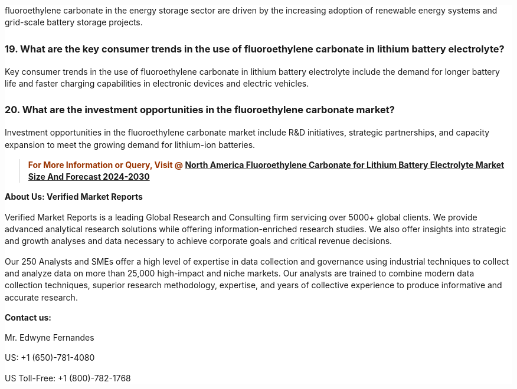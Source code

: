 fluoroethylene carbonate in the energy storage sector are driven by the increasing adoption of renewable energy systems and grid-scale battery storage projects.</p><h3>19. What are the key consumer trends in the use of fluoroethylene carbonate in lithium battery electrolyte?</div><div></h3><p>Key consumer trends in the use of fluoroethylene carbonate in lithium battery electrolyte include the demand for longer battery life and faster charging capabilities in electronic devices and electric vehicles.</p><h3>20. What are the investment opportunities in the fluoroethylene carbonate market?</div><div></h3><p>Investment opportunities in the fluoroethylene carbonate market include R&D initiatives, strategic partnerships, and capacity expansion to meet the growing demand for lithium-ion batteries.</p></body></html></p><blockquote><p><span style="color: #993300;"><strong>For More Information or Query, Visit @ <a href="https://www.verifiedmarketreports.com/product/fluoroethylene-carbonate-for-lithium-battery-electrolyte-market/">North America Fluoroethylene Carbonate for Lithium Battery Electrolyte Market Size And Forecast 2024-2030</a></strong></span></p></blockquote><p><strong>About Us: Verified Market Reports</strong></p><p>Verified Market Reports is a leading Global Research and Consulting firm servicing over 5000+ global clients. We provide advanced analytical research solutions while offering information-enriched research studies. We also offer insights into strategic and growth analyses and data necessary to achieve corporate goals and critical revenue decisions.</p><p>Our 250 Analysts and SMEs offer a high level of expertise in data collection and governance using industrial techniques to collect and analyze data on more than 25,000 high-impact and niche markets. Our analysts are trained to combine modern data collection techniques, superior research methodology, expertise, and years of collective experience to produce informative and accurate research.</p><p><strong>Contact us:</strong></p><p>Mr. Edwyne Fernandes</p><p>US: +1 (650)-781-4080</p><p>US Toll-Free: +1 (800)-782-1768</p>
